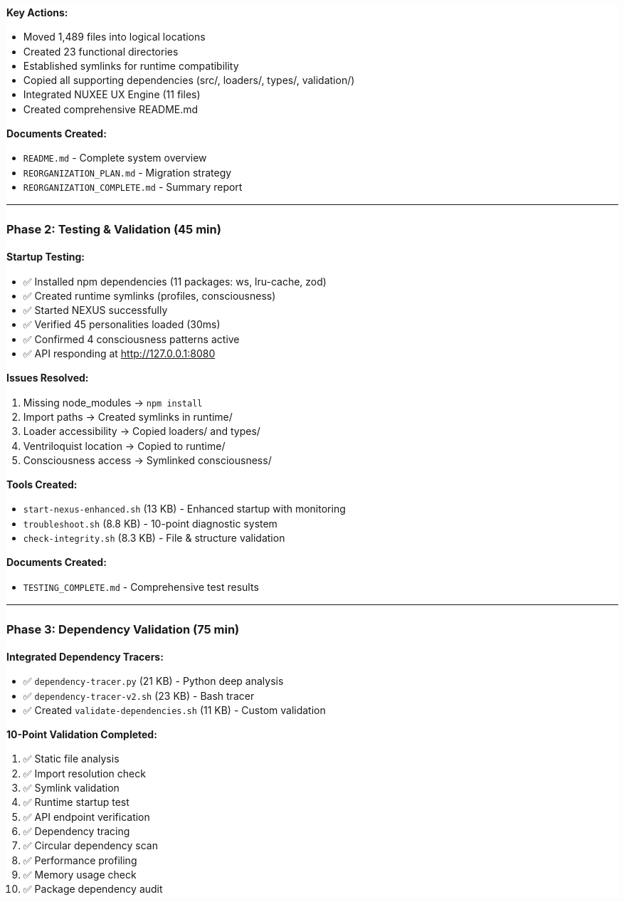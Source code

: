 **Key Actions:**
- Moved 1,489 files into logical locations
- Created 23 functional directories
- Established symlinks for runtime compatibility
- Copied all supporting dependencies (src/, loaders/, types/, validation/)
- Integrated NUXEE UX Engine (11 files)
- Created comprehensive README.md

**Documents Created:**
- `README.md` - Complete system overview
- `REORGANIZATION_PLAN.md` - Migration strategy
- `REORGANIZATION_COMPLETE.md` - Summary report

---

### **Phase 2: Testing & Validation (45 min)**

**Startup Testing:**
- ✅ Installed npm dependencies (11 packages: ws, lru-cache, zod)
- ✅ Created runtime symlinks (profiles, consciousness)
- ✅ Started NEXUS successfully
- ✅ Verified 45 personalities loaded (30ms)
- ✅ Confirmed 4 consciousness patterns active
- ✅ API responding at http://127.0.0.1:8080

**Issues Resolved:**
1. Missing node_modules → `npm install`
2. Import paths → Created symlinks in runtime/
3. Loader accessibility → Copied loaders/ and types/
4. Ventriloquist location → Copied to runtime/
5. Consciousness access → Symlinked consciousness/

**Tools Created:**
- `start-nexus-enhanced.sh` (13 KB) - Enhanced startup with monitoring
- `troubleshoot.sh` (8.8 KB) - 10-point diagnostic system
- `check-integrity.sh` (8.3 KB) - File & structure validation

**Documents Created:**
- `TESTING_COMPLETE.md` - Comprehensive test results

---

### **Phase 3: Dependency Validation (75 min)**

**Integrated Dependency Tracers:**
- ✅ `dependency-tracer.py` (21 KB) - Python deep analysis
- ✅ `dependency-tracer-v2.sh` (23 KB) - Bash tracer
- ✅ Created `validate-dependencies.sh` (11 KB) - Custom validation

**10-Point Validation Completed:**
1. ✅ Static file analysis
2. ✅ Import resolution check
3. ✅ Symlink validation
4. ✅ Runtime startup test
5. ✅ API endpoint verification
6. ✅ Dependency tracing
7. ✅ Circular dependency scan
8. ✅ Performance profiling
9. ✅ Memory usage check
10. ✅ Package dependency audit
